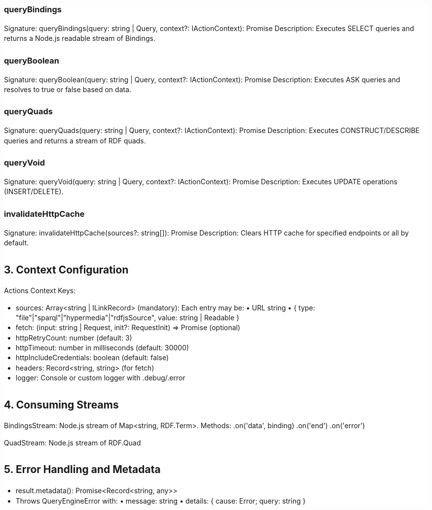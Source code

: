 ### queryBindings
Signature: queryBindings(query: string | Query, context?: IActionContext): Promise<BindingsStream>
Description: Executes SELECT queries and returns a Node.js readable stream of Bindings.

### queryBoolean
Signature: queryBoolean(query: string | Query, context?: IActionContext): Promise<boolean>
Description: Executes ASK queries and resolves to true or false based on data.

### queryQuads
Signature: queryQuads(query: string | Query, context?: IActionContext): Promise<QuadStream>
Description: Executes CONSTRUCT/DESCRIBE queries and returns a stream of RDF quads.

### queryVoid
Signature: queryVoid(query: string | Query, context?: IActionContext): Promise<void>
Description: Executes UPDATE operations (INSERT/DELETE).

### invalidateHttpCache
Signature: invalidateHttpCache(sources?: string[]): Promise<void>
Description: Clears HTTP cache for specified endpoints or all by default.

## 3. Context Configuration

Actions Context Keys:
- sources: Array<string | ILinkRecord> (mandatory):
    Each entry may be:
      • URL string
      • { type: "file"|"sparql"|"hypermedia"|"rdfjsSource", value: string | Readable }
- fetch: (input: string | Request, init?: RequestInit) => Promise<Response> (optional)
- httpRetryCount: number (default: 3)
- httpTimeout: number in milliseconds (default: 30000)
- httpIncludeCredentials: boolean (default: false)
- headers: Record<string, string> (for fetch)
- logger: Console or custom logger with .debug/.error

## 4. Consuming Streams

BindingsStream: Node.js stream of Map<string, RDF.Term>. Methods:
  .on('data', binding)
  .on('end')
  .on('error')

QuadStream: Node.js stream of RDF.Quad

## 5. Error Handling and Metadata

- result.metadata(): Promise<Record<string, any>>
- Throws QueryEngineError with:
    • message: string
    • details: { cause: Error; query: string }
